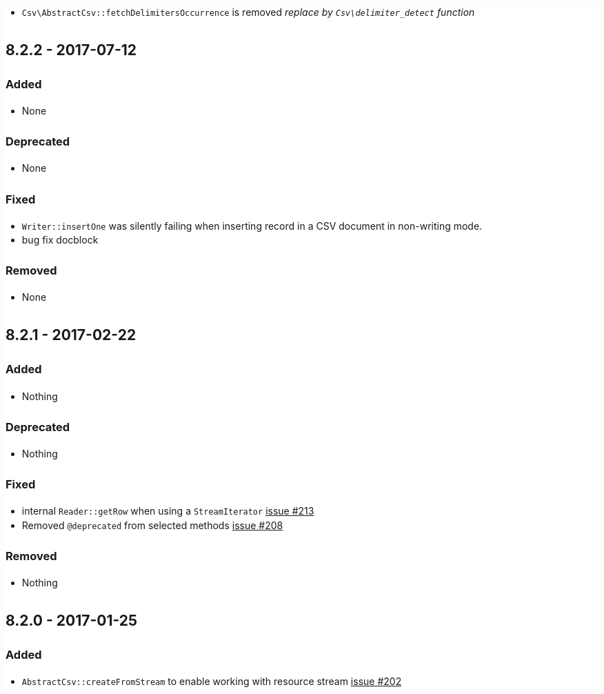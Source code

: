- `Csv\AbstractCsv::fetchDelimitersOccurrence` is removed *replace by `Csv\delimiter_detect` function*

## 8.2.2 - 2017-07-12

### Added

- None

### Deprecated

- None

### Fixed

- `Writer::insertOne` was silently failing when inserting record in a CSV document in non-writing mode.
- bug fix docblock

### Removed

- None

## 8.2.1 - 2017-02-22

### Added

- Nothing

### Deprecated

- Nothing

### Fixed

- internal `Reader::getRow` when using a `StreamIterator` [issue #213](https://github.com/thephpleague/csv/issues/213)
- Removed `@deprecated` from selected methods [issue #208](https://github.com/thephpleague/csv/issues/213)

### Removed

- Nothing

## 8.2.0 - 2017-01-25

### Added

- `AbstractCsv::createFromStream` to enable working with resource stream [issue #202](https://github.com/thephpleague/csv/issues/202)

